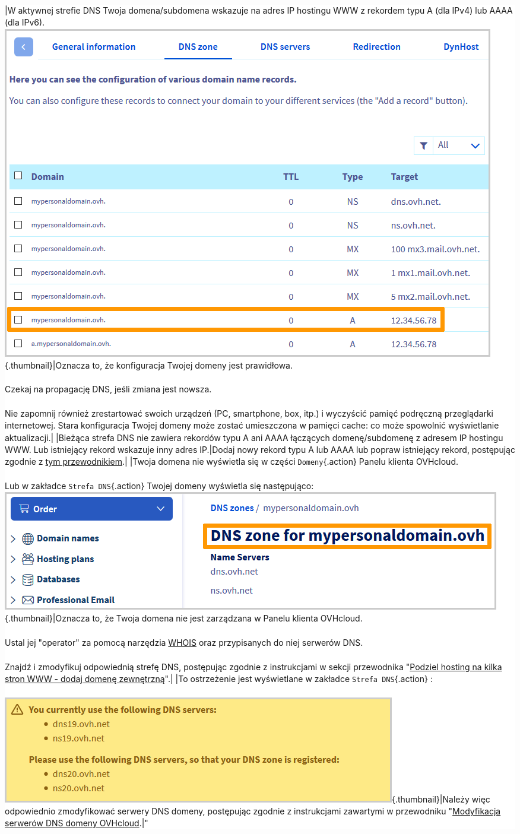 |W aktywnej strefie DNS Twoja domena/subdomena wskazuje na adres IP hostingu WWW z rekordem typu A (dla IPv4) lub AAAA (dla IPv6).<br>![strefa DNS_IP2](images/zonedns_ip2.png){.thumbnail}|Oznacza to, że konfiguracja Twojej domeny jest prawidłowa.<br><br> Czekaj na propagację DNS, jeśli zmiana jest nowsza.<br><br> Nie zapomnij również zrestartować swoich urządzeń (PC, smartphone, box, itp.) i wyczyścić pamięć podręczną przeglądarki internetowej. Stara konfiguracja Twojej domeny może zostać umieszczona w pamięci cache: co może spowolnić wyświetlanie aktualizacji.|
|Bieżąca strefa DNS nie zawiera rekordów typu A ani AAAA łączących domenę/subdomenę z adresem IP hostingu WWW. Lub istniejący rekord wskazuje inny adres IP.|Dodaj nowy rekord typu A lub AAAA lub popraw istniejący rekord, postępując zgodnie z [tym przewodnikiem](/pages/web_cloud/domains/dns_zone_edit).|
|Twoja domena nie wyświetla się w części `Domeny`{.action} Panelu klienta OVHcloud.<br><br>Lub w zakładce `Strefa DNS`{.action} Twojej domeny wyświetla się następująco:<br>![zonedns_ndd_pas_sur_lec2](images/zonedns_ndd_pas_sur_lec2.png){.thumbnail}|Oznacza to, że Twoja domena nie jest zarządzana w Panelu klienta OVHcloud.<br><br>Ustal jej "operator" za pomocą narzędzia [WHOIS](https://www.ovhcloud.com/pl/domains/whois/) oraz przypisanych do niej serwerów DNS. <br><br>Znajdź i zmodyfikuj odpowiednią strefę DNS, postępując zgodnie z instrukcjami w sekcji przewodnika "[Podziel hosting na kilka stron WWW - dodaj domenę zewnętrzną](/pages/web_cloud/web_hosting/multisites_configure_multisite)".|
|To ostrzeżenie jest wyświetlane w zakładce `Strefa DNS`{.action} :<br><br>![ostrzeżenie_strefowa_w_srv_dns](images/avertissement_zonedns_pas_sur_srv_dns.png){.thumbnail}|Należy więc odpowiednio zmodyfikować serwery DNS domeny, postępując zgodnie z instrukcjami zawartymi w przewodniku "[Modyfikacja serwerów DNS domeny OVHcloud](/pages/web_cloud/domains/dns_server_general_information).|"
